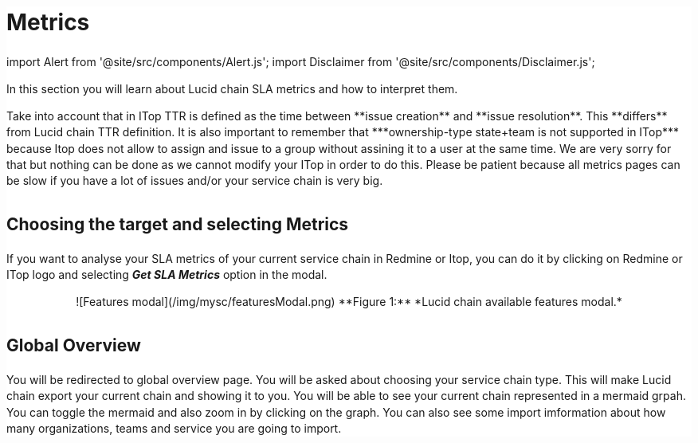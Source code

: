 # Metrics

import Alert from '@site/src/components/Alert.js';
import Disclaimer from '@site/src/components/Disclaimer.js';

In this section you will learn about Lucid chain SLA metrics and how to interpret them.

<Alert>
Take into account that in ITop TTR is defined as the time between **issue creation** and **issue resolution**. This **differs** from Lucid chain TTR definition. It is also important to remember that ***ownership-type state+team is not supported in ITop*** because Itop does not allow to assign and issue to a group without assining it to a user at the same time. We are very sorry for that but nothing can be done as we cannot modify your ITop in order to do this.
</Alert>

<Disclaimer>
Please be patient because all metrics pages can be slow if you have a lot of issues and/or your service chain is very big.
</Disclaimer>

## Choosing the target and selecting Metrics

If you want to analyse your SLA metrics of your current service chain in Redmine or Itop, you can do it by clicking on Redmine or ITop logo and selecting ***Get SLA Metrics*** option in the modal.

<div align="center">
![Features modal](/img/mysc/featuresModal.png)  
**Figure 1:** *Lucid chain available features modal.*
</div>

## Global Overview

You will be redirected to global overview page. You will be asked about choosing your service chain type. This will make Lucid chain export your current chain and showing it to you. You will be able to see your current chain represented in a mermaid grpah. You can toggle the mermaid and also zoom in by clicking on the graph. You can also see some import imformation about how many organizations, teams and service you are going to import.
